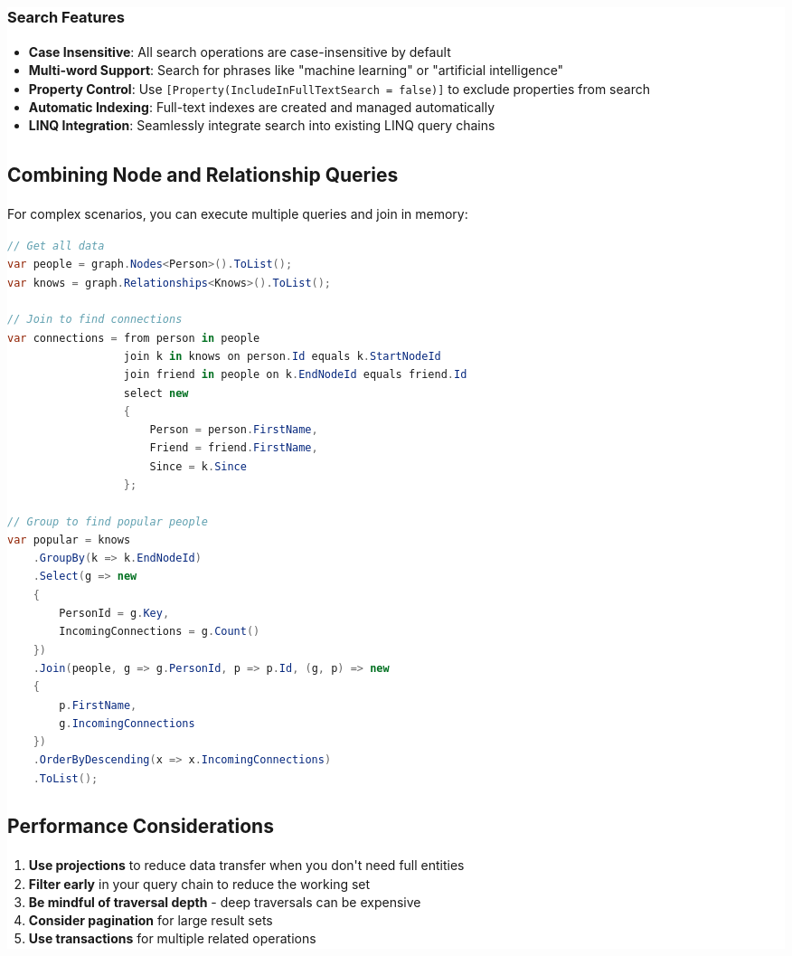 ### Search Features

- **Case Insensitive**: All search operations are case-insensitive by default
- **Multi-word Support**: Search for phrases like "machine learning" or "artificial intelligence"
- **Property Control**: Use `[Property(IncludeInFullTextSearch = false)]` to exclude properties from search
- **Automatic Indexing**: Full-text indexes are created and managed automatically
- **LINQ Integration**: Seamlessly integrate search into existing LINQ query chains

## Combining Node and Relationship Queries

For complex scenarios, you can execute multiple queries and join in memory:

```csharp
// Get all data
var people = graph.Nodes<Person>().ToList();
var knows = graph.Relationships<Knows>().ToList();

// Join to find connections
var connections = from person in people
                  join k in knows on person.Id equals k.StartNodeId
                  join friend in people on k.EndNodeId equals friend.Id
                  select new
                  {
                      Person = person.FirstName,
                      Friend = friend.FirstName,
                      Since = k.Since
                  };

// Group to find popular people
var popular = knows
    .GroupBy(k => k.EndNodeId)
    .Select(g => new
    {
        PersonId = g.Key,
        IncomingConnections = g.Count()
    })
    .Join(people, g => g.PersonId, p => p.Id, (g, p) => new
    {
        p.FirstName,
        g.IncomingConnections
    })
    .OrderByDescending(x => x.IncomingConnections)
    .ToList();
```

## Performance Considerations

1. **Use projections** to reduce data transfer when you don't need full entities
2. **Filter early** in your query chain to reduce the working set
3. **Be mindful of traversal depth** - deep traversals can be expensive
4. **Consider pagination** for large result sets
5. **Use transactions** for multiple related operations
